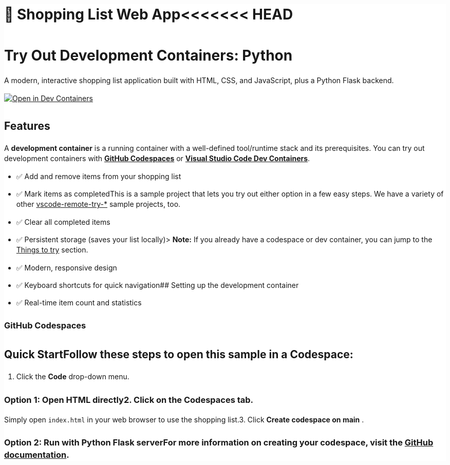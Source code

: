 # 🛒 Shopping List Web App<<<<<<< HEAD

# Try Out Development Containers: Python

A modern, interactive shopping list application built with HTML, CSS, and JavaScript, plus a Python Flask backend.

[![Open in Dev Containers](https://img.shields.io/static/v1?label=Dev%20Containers&message=Open&color=blue&logo=visualstudiocode)](https://vscode.dev/redirect?url=vscode://ms-vscode-remote.remote-containers/cloneInVolume?url=https://github.com/microsoft/vscode-remote-try-python)

## Features

A **development container** is a running container with a well-defined tool/runtime stack and its prerequisites. You can try out development containers with **[GitHub Codespaces](https://github.com/features/codespaces)** or **[Visual Studio Code Dev Containers](https://aka.ms/vscode-remote/containers)**.

- ✅ Add and remove items from your shopping list

- ✅ Mark items as completedThis is a sample project that lets you try out either option in a few easy steps. We have a variety of other [vscode-remote-try-*](https://github.com/search?q=org%3Amicrosoft+vscode-remote-try-&type=Repositories) sample projects, too.

- ✅ Clear all completed items

- ✅ Persistent storage (saves your list locally)> **Note:** If you already have a codespace or dev container, you can jump to the [Things to try](#things-to-try) section. 

- ✅ Modern, responsive design

- ✅ Keyboard shortcuts for quick navigation## Setting up the development container

- ✅ Real-time item count and statistics

### GitHub Codespaces

## Quick StartFollow these steps to open this sample in a Codespace:

1. Click the **Code** drop-down menu.

### Option 1: Open HTML directly2. Click on the **Codespaces** tab.

Simply open `index.html` in your web browser to use the shopping list.3. Click **Create codespace on main** .



### Option 2: Run with Python Flask serverFor more information on creating your codespace, visit the [GitHub documentation](https://docs.github.com/en/free-pro-team@latest/github/developing-online-with-codespaces/creating-a-codespace#creating-a-codespace).
